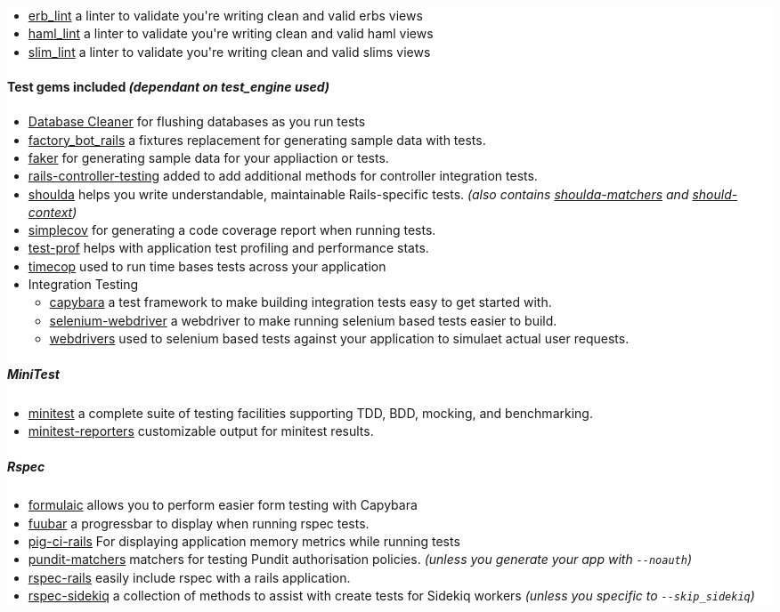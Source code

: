   * [erb_lint](https://github.com/Shopify/erb-lint) a linter to validate you're writing clean and valid erbs views
  * [haml_lint](https://github.com/sds/haml-lint) a linter to validate you're writing clean and valid haml views
  * [slim_lint](https://github.com/sds/slim-lint) a linter to validate you're writing clean and valid slims views

#### Test gems included _(dependant on test_engine used)_

* [Database Cleaner](https://github.com/DatabaseCleaner/database_cleaner) for flushing databases as you run tests
* [factory_bot_rails](https://github.com/thoughtbot/factory_bot_rails) a fixtures replacement for generating sample data with tests.
* [faker](https://github.com/faker-ruby/faker) for generating sample data for your appliaction or tests.
* [rails-controller-testing](https://github.com/rails/rails-controller-testing) added to add additional methods for controller integration tests.
* [shoulda](https://github.com/thoughtbot/shoulda) helps you write understandable, maintainable Rails-specific tests. _(also contains [shoulda-matchers](https://matchers.shoulda.io/) and [should-context](https://github.com/thoughtbot/shoulda-context))_
* [simplecov](https://github.com/colszowka/simplecovs) for generating a code coverage report when running tests.
* [test-prof](https://test-prof.evilmartians.io/#/) helps with application test profiling and performance stats.
* [timecop](https://github.com/travisjeffery/timecop) used to run time bases tests across your application
* Integration Testing
  - [capybara](https://github.com/teamcapybara/capybara) a test framework to make building integration tests easy to get started with.
  - [selenium-webdriver](https://github.com/SeleniumHQ/selenium) a webdriver to make running selenium based tests easier to build.
  - [webdrivers](https://github.com/titusfortner/webdrivers) used to selenium based tests against your application to simulaet actual user requests.

##### MiniTest

* [minitest](https://github.com/seattlerb/minitest) a complete suite of testing facilities supporting TDD, BDD, mocking, and benchmarking.
* [minitest-reporters](https://github.com/kern/minitest-reporters) customizable output for minitest results.

##### Rspec

* [formulaic](https://github.com/thoughtbot/formulaic) allows you to perform easier form testing with Capybara
* [fuubar](https://github.com/thekompanee/fuubar) a progressbar to display when running rspec tests.
* [pig-ci-rails](https://github.com/PigCI/pig-ci-rails) For displaying application memory metrics while running tests
* [pundit-matchers](https://github.com/chrisalley/pundit-matchers) matchers for testing Pundit authorisation policies. _(unless you generate your app with `--noauth`)_
* [rspec-rails](https://github.com/rspec/rspec-rails) easily include rspec with a rails application.
* [rspec-sidekiq](https://github.com/philostler/rspec-sidekiq) a collection of methods to assist with create tests for Sidekiq workers _(unless you specific to `--skip_sidekiq`)_
